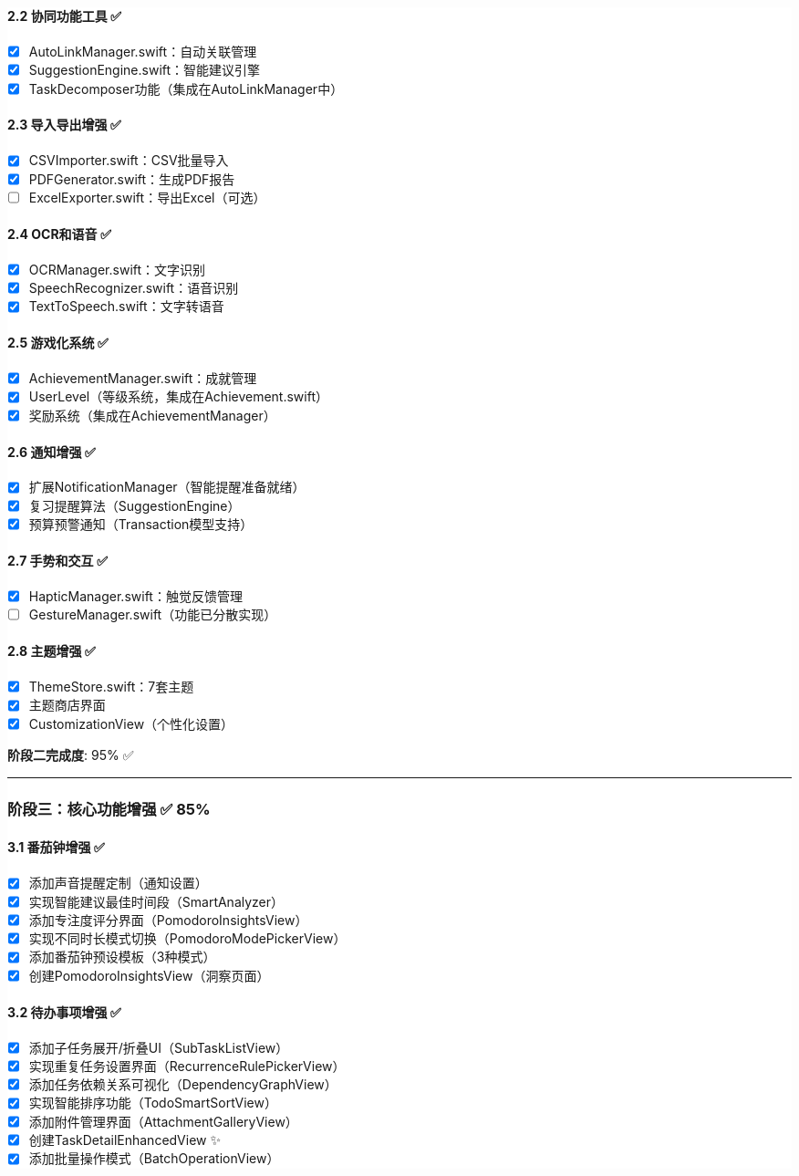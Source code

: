 #### 2.2 协同功能工具 ✅
- [x] AutoLinkManager.swift：自动关联管理
- [x] SuggestionEngine.swift：智能建议引擎
- [x] TaskDecomposer功能（集成在AutoLinkManager中）

#### 2.3 导入导出增强 ✅
- [x] CSVImporter.swift：CSV批量导入
- [x] PDFGenerator.swift：生成PDF报告
- [ ] ExcelExporter.swift：导出Excel（可选）

#### 2.4 OCR和语音 ✅
- [x] OCRManager.swift：文字识别
- [x] SpeechRecognizer.swift：语音识别
- [x] TextToSpeech.swift：文字转语音

#### 2.5 游戏化系统 ✅
- [x] AchievementManager.swift：成就管理
- [x] UserLevel（等级系统，集成在Achievement.swift）
- [x] 奖励系统（集成在AchievementManager）

#### 2.6 通知增强 ✅
- [x] 扩展NotificationManager（智能提醒准备就绪）
- [x] 复习提醒算法（SuggestionEngine）
- [x] 预算预警通知（Transaction模型支持）

#### 2.7 手势和交互 ✅
- [x] HapticManager.swift：触觉反馈管理
- [ ] GestureManager.swift（功能已分散实现）

#### 2.8 主题增强 ✅
- [x] ThemeStore.swift：7套主题
- [x] 主题商店界面
- [x] CustomizationView（个性化设置）

**阶段二完成度**: 95% ✅

---

### 阶段三：核心功能增强 ✅ 85%

#### 3.1 番茄钟增强 ✅
- [x] 添加声音提醒定制（通知设置）
- [x] 实现智能建议最佳时间段（SmartAnalyzer）
- [x] 添加专注度评分界面（PomodoroInsightsView）
- [x] 实现不同时长模式切换（PomodoroModePickerView）
- [x] 添加番茄钟预设模板（3种模式）
- [x] 创建PomodoroInsightsView（洞察页面）

#### 3.2 待办事项增强 ✅
- [x] 添加子任务展开/折叠UI（SubTaskListView）
- [x] 实现重复任务设置界面（RecurrenceRulePickerView）
- [x] 添加任务依赖关系可视化（DependencyGraphView）
- [x] 实现智能排序功能（TodoSmartSortView）
- [x] 添加附件管理界面（AttachmentGalleryView）
- [x] 创建TaskDetailEnhancedView ✨
- [x] 添加批量操作模式（BatchOperationView）
